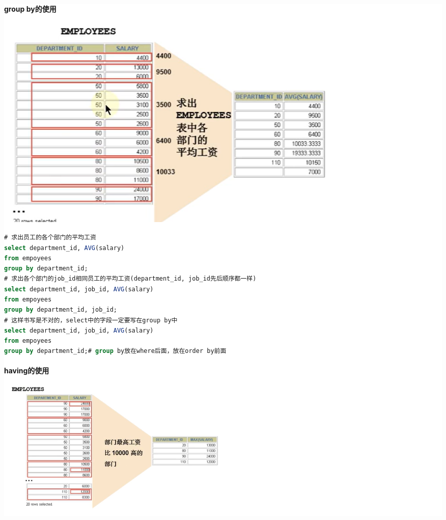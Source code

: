 #### group by的使用

![](.\图片\Snipaste_2022-03-13_09-12-40.png)

```sql
# 求出员工的各个部门的平均工资
select department_id, AVG(salary)
from empoyees
group by department_id;
# 求出各个部门的job_id相同员工的平均工资(department_id, job_id先后顺序都一样)
select department_id, job_id, AVG(salary)
from empoyees
group by department_id, job_id;
# 这样书写是不对的，select中的字段一定要写在group by中
select department_id, job_id, AVG(salary)
from empoyees
group by department_id;# group by放在where后面，放在order by前面
```

#### having的使用

![](.\图片\Snipaste_2022-03-13_09-27-44.png)
